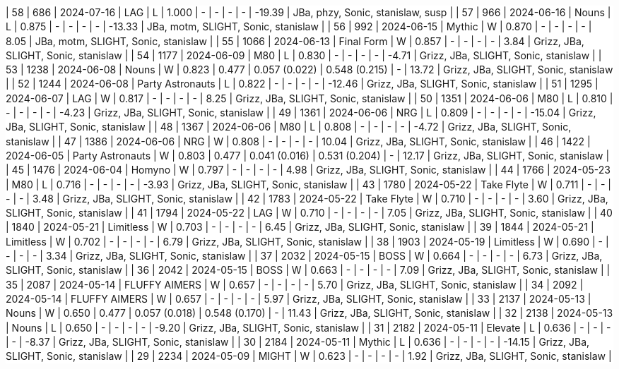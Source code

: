 |           58 |      686 | 2024-07-16 | LAG              | L   | 1.000      | -            | -                | -                | -         |   -19.39 | JBa, phzy, Sonic, stanislaw, susp        |
|           57 |      966 | 2024-06-16 | Nouns            | L   | 0.875      | -            | -                | -                | -         |   -13.33 | JBa, motm, SLIGHT, Sonic, stanislaw      |
|           56 |      992 | 2024-06-15 | Mythic           | W   | 0.870      | -            | -                | -                | -         |     8.05 | JBa, motm, SLIGHT, Sonic, stanislaw      |
|           55 |     1066 | 2024-06-13 | Final Form       | W   | 0.857      | -            | -                | -                | -         |     3.84 | Grizz, JBa, SLIGHT, Sonic, stanislaw     |
|           54 |     1177 | 2024-06-09 | M80              | L   | 0.830      | -            | -                | -                | -         |    -4.71 | Grizz, JBa, SLIGHT, Sonic, stanislaw     |
|           53 |     1238 | 2024-06-08 | Nouns            | W   | 0.823      | 0.477        | 0.057 (0.022)    | 0.548 (0.215)    | -         |    13.72 | Grizz, JBa, SLIGHT, Sonic, stanislaw     |
|           52 |     1244 | 2024-06-08 | Party Astronauts | L   | 0.822      | -            | -                | -                | -         |   -12.46 | Grizz, JBa, SLIGHT, Sonic, stanislaw     |
|           51 |     1295 | 2024-06-07 | LAG              | W   | 0.817      | -            | -                | -                | -         |     8.25 | Grizz, JBa, SLIGHT, Sonic, stanislaw     |
|           50 |     1351 | 2024-06-06 | M80              | L   | 0.810      | -            | -                | -                | -         |    -4.23 | Grizz, JBa, SLIGHT, Sonic, stanislaw     |
|           49 |     1361 | 2024-06-06 | NRG              | L   | 0.809      | -            | -                | -                | -         |   -15.04 | Grizz, JBa, SLIGHT, Sonic, stanislaw     |
|           48 |     1367 | 2024-06-06 | M80              | L   | 0.808      | -            | -                | -                | -         |    -4.72 | Grizz, JBa, SLIGHT, Sonic, stanislaw     |
|           47 |     1386 | 2024-06-06 | NRG              | W   | 0.808      | -            | -                | -                | -         |    10.04 | Grizz, JBa, SLIGHT, Sonic, stanislaw     |
|           46 |     1422 | 2024-06-05 | Party Astronauts | W   | 0.803      | 0.477        | 0.041 (0.016)    | 0.531 (0.204)    | -         |    12.17 | Grizz, JBa, SLIGHT, Sonic, stanislaw     |
|           45 |     1476 | 2024-06-04 | Homyno           | W   | 0.797      | -            | -                | -                | -         |     4.98 | Grizz, JBa, SLIGHT, Sonic, stanislaw     |
|           44 |     1766 | 2024-05-23 | M80              | L   | 0.716      | -            | -                | -                | -         |    -3.93 | Grizz, JBa, SLIGHT, Sonic, stanislaw     |
|           43 |     1780 | 2024-05-22 | Take Flyte       | W   | 0.711      | -            | -                | -                | -         |     3.48 | Grizz, JBa, SLIGHT, Sonic, stanislaw     |
|           42 |     1783 | 2024-05-22 | Take Flyte       | W   | 0.710      | -            | -                | -                | -         |     3.60 | Grizz, JBa, SLIGHT, Sonic, stanislaw     |
|           41 |     1794 | 2024-05-22 | LAG              | W   | 0.710      | -            | -                | -                | -         |     7.05 | Grizz, JBa, SLIGHT, Sonic, stanislaw     |
|           40 |     1840 | 2024-05-21 | Limitless        | W   | 0.703      | -            | -                | -                | -         |     6.45 | Grizz, JBa, SLIGHT, Sonic, stanislaw     |
|           39 |     1844 | 2024-05-21 | Limitless        | W   | 0.702      | -            | -                | -                | -         |     6.79 | Grizz, JBa, SLIGHT, Sonic, stanislaw     |
|           38 |     1903 | 2024-05-19 | Limitless        | W   | 0.690      | -            | -                | -                | -         |     3.34 | Grizz, JBa, SLIGHT, Sonic, stanislaw     |
|           37 |     2032 | 2024-05-15 | BOSS             | W   | 0.664      | -            | -                | -                | -         |     6.73 | Grizz, JBa, SLIGHT, Sonic, stanislaw     |
|           36 |     2042 | 2024-05-15 | BOSS             | W   | 0.663      | -            | -                | -                | -         |     7.09 | Grizz, JBa, SLIGHT, Sonic, stanislaw     |
|           35 |     2087 | 2024-05-14 | FLUFFY AIMERS    | W   | 0.657      | -            | -                | -                | -         |     5.70 | Grizz, JBa, SLIGHT, Sonic, stanislaw     |
|           34 |     2092 | 2024-05-14 | FLUFFY AIMERS    | W   | 0.657      | -            | -                | -                | -         |     5.97 | Grizz, JBa, SLIGHT, Sonic, stanislaw     |
|           33 |     2137 | 2024-05-13 | Nouns            | W   | 0.650      | 0.477        | 0.057 (0.018)    | 0.548 (0.170)    | -         |    11.43 | Grizz, JBa, SLIGHT, Sonic, stanislaw     |
|           32 |     2138 | 2024-05-13 | Nouns            | L   | 0.650      | -            | -                | -                | -         |    -9.20 | Grizz, JBa, SLIGHT, Sonic, stanislaw     |
|           31 |     2182 | 2024-05-11 | Elevate          | L   | 0.636      | -            | -                | -                | -         |    -8.37 | Grizz, JBa, SLIGHT, Sonic, stanislaw     |
|           30 |     2184 | 2024-05-11 | Mythic           | L   | 0.636      | -            | -                | -                | -         |   -14.15 | Grizz, JBa, SLIGHT, Sonic, stanislaw     |
|           29 |     2234 | 2024-05-09 | MIGHT            | W   | 0.623      | -            | -                | -                | -         |     1.92 | Grizz, JBa, SLIGHT, Sonic, stanislaw     |